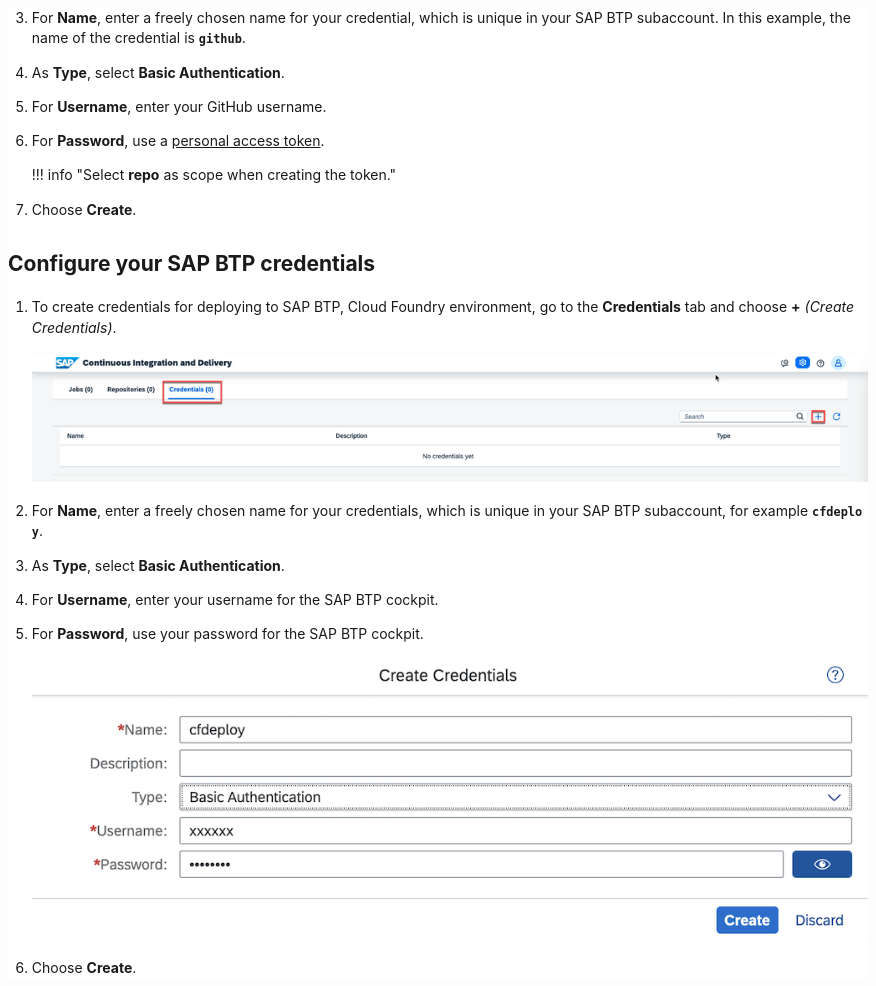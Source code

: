 3. For **Name**, enter a freely chosen name for your credential, which is unique in your SAP BTP subaccount. In this example, the name of the credential is **`github`**.

4. As **Type**, select **Basic Authentication**.

5. For **Username**, enter your GitHub username.

6. For **Password**, use a [personal access token](https://docs.github.com/en/github/authenticating-to-github/keeping-your-account-and-data-secure/creating-a-personal-access-token).

    !!! info "Select **repo** as scope when creating the token."

7. Choose **Create**.


## Configure your SAP BTP credentials

1. To create credentials for deploying to SAP BTP, Cloud Foundry environment, go to the **Credentials** tab and choose **+** *(Create Credentials)*.

    ![Credentials](./markdown/images/cicd/CICD_credentials.png)

2. For **Name**, enter a freely chosen name for your credentials, which is unique in your SAP BTP subaccount, for example **`cfdeploy`**.

3. As **Type**, select **Basic Authentication**.

4. For **Username**, enter your username for the SAP BTP cockpit.

5. For **Password**, use your password for the SAP BTP cockpit.

    ![Credentials GitHub](./markdown/images/cicd/CICD_credentials_cfdeploy.png)

6. Choose **Create**.
